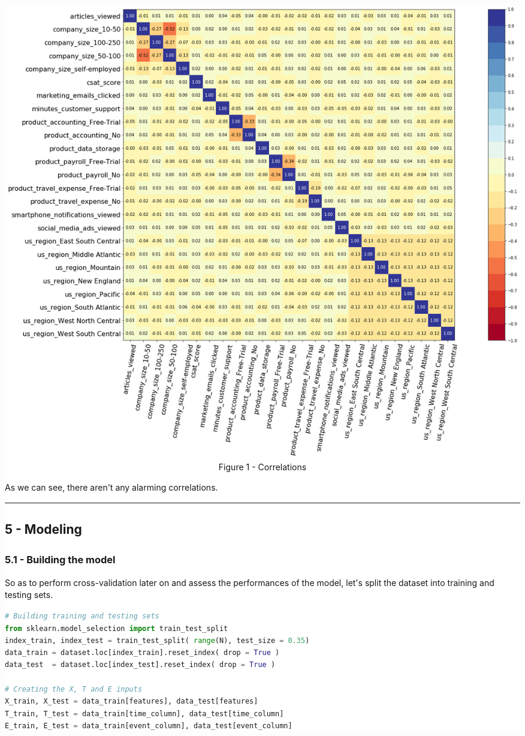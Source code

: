 <center><img src="images/churn_correlations.png" alt="PySurvival - Churn Predictions - Correlations" title="PySurvival - Churn Predictions - Correlations" width=100%, height=100%  /></center>
<center>Figure 1 - Correlations </center>

As we can see, there aren't any alarming correlations.

---

## 5 - Modeling

### 5.1 - Building the model
So as to perform cross-validation later on and assess the performances of the model, let's split the dataset into training and testing sets.
```python
# Building training and testing sets
from sklearn.model_selection import train_test_split
index_train, index_test = train_test_split( range(N), test_size = 0.35)
data_train = dataset.loc[index_train].reset_index( drop = True )
data_test  = dataset.loc[index_test].reset_index( drop = True )

# Creating the X, T and E inputs
X_train, X_test = data_train[features], data_test[features]
T_train, T_test = data_train[time_column], data_test[time_column]
E_train, E_test = data_train[event_column], data_test[event_column]
```
